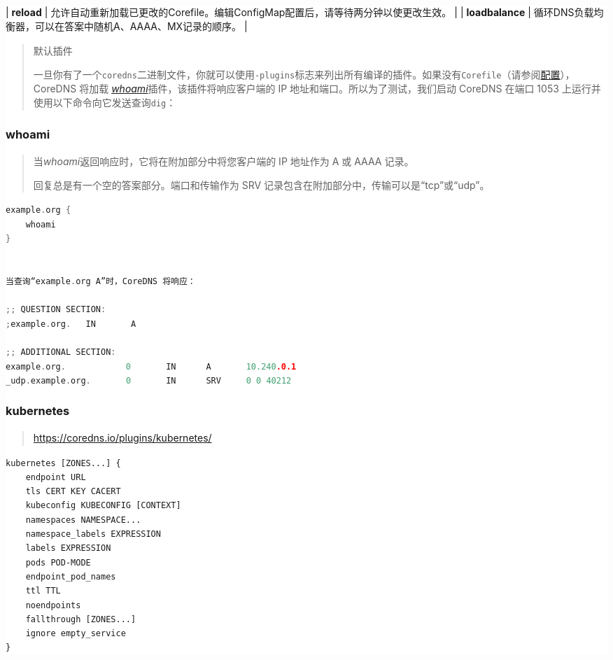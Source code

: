 | **reload**                 | 允许自动重新加载已更改的Corefile。编辑ConfigMap配置后，请等待两分钟以使更改生效。 |
| **loadbalance**            | 循环DNS负载均衡器，可以在答案中随机A、AAAA、MX记录的顺序。   |

> 默认插件
>
> 一旦你有了一个`coredns`二进制文件，你就可以使用`-plugins`标志来列出所有编译的插件。如果没有`Corefile`（请参阅[配置](https://coredns.io/manual/toc/#configuration)），CoreDNS 将加载 [*whoami*](https://coredns.io/plugins/whoami)插件，该插件将响应客户端的 IP 地址和端口。所以为了测试，我们启动 CoreDNS 在端口 1053 上运行并使用以下命令向它发送查询`dig`：

### whoami

> 当*whoami*返回响应时，它将在附加部分中将您客户端的 IP 地址作为 A 或 AAAA 记录。
>
> 回复总是有一个空的答案部分。端口和传输作为 SRV 记录包含在附加部分中，传输可以是“tcp”或“udp”。
>
> 

```c
example.org {
    whoami
}


当查询“example.org A”时，CoreDNS 将响应：

;; QUESTION SECTION:
;example.org.   IN       A

;; ADDITIONAL SECTION:
example.org.            0       IN      A       10.240.0.1
_udp.example.org.       0       IN      SRV     0 0 40212


```



### kubernetes

> https://coredns.io/plugins/kubernetes/

```txt
kubernetes [ZONES...] {
    endpoint URL
    tls CERT KEY CACERT
    kubeconfig KUBECONFIG [CONTEXT]
    namespaces NAMESPACE...
    namespace_labels EXPRESSION
    labels EXPRESSION
    pods POD-MODE
    endpoint_pod_names
    ttl TTL
    noendpoints
    fallthrough [ZONES...]
    ignore empty_service
}
```
